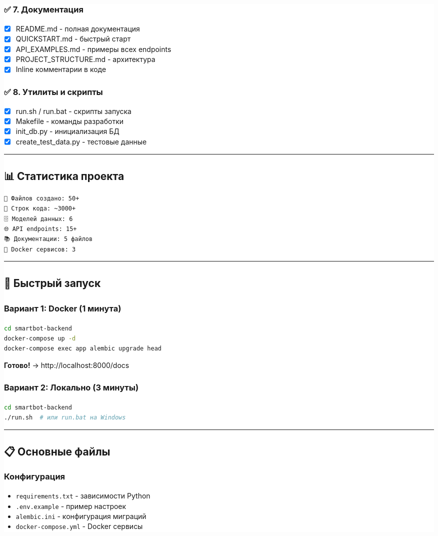 ### ✅ 7. Документация
- [x] README.md - полная документация
- [x] QUICKSTART.md - быстрый старт
- [x] API_EXAMPLES.md - примеры всех endpoints
- [x] PROJECT_STRUCTURE.md - архитектура
- [x] Inline комментарии в коде

### ✅ 8. Утилиты и скрипты
- [x] run.sh / run.bat - скрипты запуска
- [x] Makefile - команды разработки
- [x] init_db.py - инициализация БД
- [x] create_test_data.py - тестовые данные

---

## 📊 Статистика проекта

```
📁 Файлов создано: 50+
📝 Строк кода: ~3000+
🗄️ Моделей данных: 6
🌐 API endpoints: 15+
📚 Документации: 5 файлов
🐳 Docker сервисов: 3
```

---

## 🚀 Быстрый запуск

### Вариант 1: Docker (1 минута)
```bash
cd smartbot-backend
docker-compose up -d
docker-compose exec app alembic upgrade head
```
**Готово!** → http://localhost:8000/docs

### Вариант 2: Локально (3 минуты)
```bash
cd smartbot-backend
./run.sh  # или run.bat на Windows
```

---

## 📋 Основные файлы

### Конфигурация
- `requirements.txt` - зависимости Python
- `.env.example` - пример настроек
- `alembic.ini` - конфигурация миграций
- `docker-compose.yml` - Docker сервисы
